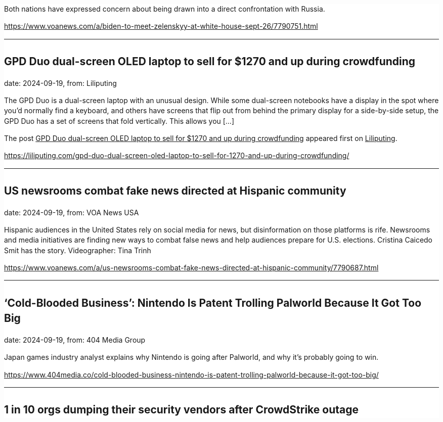 
Both nations have expressed concern about being drawn into a direct confrontation with Russia. 

<https://www.voanews.com/a/biden-to-meet-zelenskyy-at-white-house-sept-26/7790751.html>

---

## GPD Duo dual-screen OLED laptop to sell for $1270 and up during crowdfunding

date: 2024-09-19, from: Liliputing

<p>The GPD Duo is a dual-screen laptop with an unusual design. While some dual-screen notebooks have a display in the spot where you&#8217;d normally find a keyboard, and others have screens that flip out from behind the primary display for a side-by-side setup, the GPD Duo has a set of screens that fold vertically. This allows you [&#8230;]</p>
<p>The post <a href="https://liliputing.com/gpd-duo-dual-screen-oled-laptop-to-sell-for-1270-and-up-during-crowdfunding/">GPD Duo dual-screen OLED laptop to sell for $1270 and up during crowdfunding</a> appeared first on <a href="https://liliputing.com">Liliputing</a>.</p>
 

<https://liliputing.com/gpd-duo-dual-screen-oled-laptop-to-sell-for-1270-and-up-during-crowdfunding/>

---

## US newsrooms combat fake news directed at Hispanic community

date: 2024-09-19, from: VOA News USA

Hispanic audiences in the United States rely on social media for news, but disinformation on those platforms is rife. Newsrooms and media initiatives are finding new ways to combat false news and help audiences prepare for U.S. elections. Cristina Caicedo Smit has the story. Videographer: Tina Trinh 

<https://www.voanews.com/a/us-newsrooms-combat-fake-news-directed-at-hispanic-community/7790687.html>

---

## ‘Cold-Blooded Business’: Nintendo Is Patent Trolling Palworld Because It Got Too Big

date: 2024-09-19, from: 404 Media Group

Japan games industry analyst explains why Nintendo is going after Palworld, and why it’s probably going to win. 

<https://www.404media.co/cold-blooded-business-nintendo-is-patent-trolling-palworld-because-it-got-too-big/>

---

## 1 in 10 orgs dumping their security vendors after CrowdStrike outage
